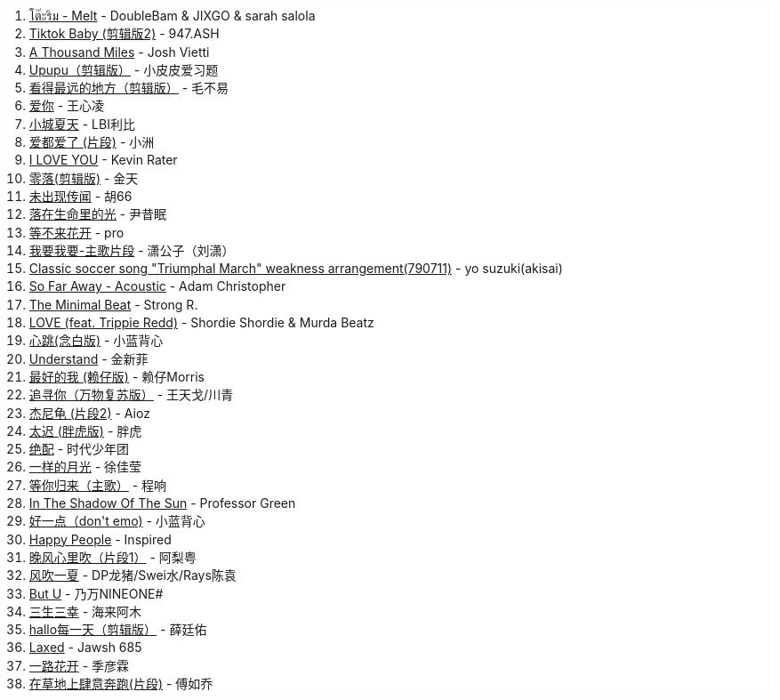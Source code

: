 1. [โต๊ะริม - Melt](https://sf6-cdn-tos.douyinstatic.com/obj/tos-cn-ve-2774/a9315380427a4088b0aaa11093a69b46) - DoubleBam & JIXGO & sarah salola
1. [Tiktok Baby (剪辑版2)](https://sf6-cdn-tos.douyinstatic.com/obj/tos-cn-ve-2774/409234e9be76489d9e51cf47453104f6) - 947.ASH
1. [A Thousand Miles]() - Josh Vietti
1. [Upupu（剪辑版）](https://sf6-cdn-tos.douyinstatic.com/obj/tos-cn-ve-2774/f05adf8a32ec4a9290c3215caa938174) - 小皮皮爱习题
1. [看得最远的地方（剪辑版）](https://sf6-cdn-tos.douyinstatic.com/obj/tos-cn-ve-2774/7e3cdc91401846d0a5a08ac34c7105ad) - 毛不易
1. [爱你](https://sf3-cdn-tos.douyinstatic.com/obj/tos-cn-ve-2774/738d8b240f1e4519b44cf31c84e02e24) - 王心凌
1. [小城夏天]() - LBI利比
1. [爱都爱了 (片段)]() - 小洲
1. [I LOVE YOU](https://sf6-cdn-tos.douyinstatic.com/obj/tos-cn-ve-2774/405c4cbe02ed4ee6ab6e84be1907f54f) - Kevin Rater
1. [零落(剪辑版)](https://sf3-cdn-tos.douyinstatic.com/obj/tos-cn-ve-2774/3f8755b6b8f9427abf5f192dbec92abc) - 金天
1. [未出现传闻]() - 胡66
1. [落在生命里的光](https://sf6-cdn-tos.douyinstatic.com/obj/tos-cn-ve-2774/6a3ac5299a304a0babc779305d06ec09) - 尹昔眠
1. [等不来花开]() - pro
1. [我要我要-主歌片段]() - 潇公子（刘潇）
1. [Classic soccer song "Triumphal March" weakness arrangement(790711)](https://sf6-cdn-tos.douyinstatic.com/obj/tos-cn-ve-2774/7881e2ee1b664fe9ae8d0b4e47c46751) - yo suzuki(akisai)
1. [So Far Away - Acoustic](https://sf3-cdn-tos.douyinstatic.com/obj/tos-cn-ve-2774/61ae1d10dc344d839cc414e60fbc1cd7) - Adam Christopher
1. [The Minimal Beat](https://sf3-cdn-tos.douyinstatic.com/obj/tos-cn-ve-2774/0c4d6af410e64cd1a4cee2611b1e0527) - Strong R.
1. [LOVE (feat. Trippie Redd)](https://sf6-cdn-tos.douyinstatic.com/obj/tos-cn-ve-2774/ef24f2a301734ccebd5a4822849eabef) - Shordie Shordie & Murda Beatz
1. [心跳(念白版)](https://sf6-cdn-tos.douyinstatic.com/obj/tos-cn-ve-2774/a57e8cac11fe46e8932f59ddd8a7c03e) - 小蓝背心
1. [Understand]() - 金新菲
1. [最好的我 (赖仔版)]() - 赖仔Morris
1. [追寻你（万物复苏版）](https://sf6-cdn-tos.douyinstatic.com/obj/tos-cn-ve-2774/cfb22ccf85784f2f83bcefe9ad675822) - 王天戈/川青
1. [杰尼龟 (片段2)](https://sf6-cdn-tos.douyinstatic.com/obj/tos-cn-ve-2774/a2295e5defa04ed9972b88f2f6b46a86) - Aioz
1. [太迟 (胖虎版)]() - 胖虎
1. [绝配]() - 时代少年团
1. [一样的月光]() - 徐佳莹
1. [等你归来（主歌）](https://sf3-cdn-tos.douyinstatic.com/obj/tos-cn-ve-2774/e4e9a639694b44ddb269a82fe57b96f5) - 程响
1. [In The Shadow Of The Sun]() - Professor Green
1. [好一点（don't emo)]() - 小蓝背心
1. [Happy People]() - Inspired
1. [晚风心里吹（片段1）](https://sf6-cdn-tos.douyinstatic.com/obj/tos-cn-ve-2774/504672ab830c472fa6a5870195b458a9) - 阿梨粤
1. [风吹一夏](https://sf6-cdn-tos.douyinstatic.com/obj/tos-cn-ve-2774/64b5a4609eb843c29c974d39d4d5d058) - DP龙猪/Swei水/Rays陈袁
1. [But U](https://sf3-cdn-tos.douyinstatic.com/obj/tos-cn-ve-2774/c9b24e803abb480a87dd1768e2eb1da3) - 乃万NINEONE#
1. [三生三幸]() - 海来阿木
1. [hallo每一天（剪辑版）](https://sf3-cdn-tos.douyinstatic.com/obj/tos-cn-ve-2774/e212772f9d4842e3a75837471eff7f63) - 薛廷佑
1. [Laxed](https://sf3-cdn-tos.douyinstatic.com/obj/tos-cn-ve-2774/d8c0f1a0a60448c58c3808152a059c8e) - Jawsh 685
1. [一路花开]() - 季彦霖
1. [在草地上肆意奔跑(片段)](https://sf6-cdn-tos.douyinstatic.com/obj/tos-cn-ve-2774/53a701c9c2fa45a0b21bb0c91aa90880) - 傅如乔
